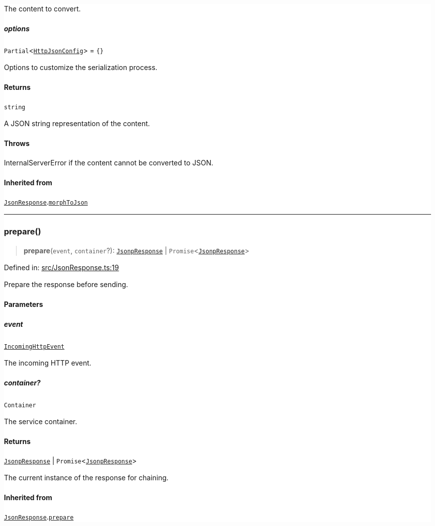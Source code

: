 The content to convert.

##### options

`Partial`\<[`HttpJsonConfig`](../../options/HttpConfig/interfaces/HttpJsonConfig.md)\> = `{}`

Options to customize the serialization process.

#### Returns

`string`

A JSON string representation of the content.

#### Throws

InternalServerError if the content cannot be converted to JSON.

#### Inherited from

[`JsonResponse`](../../JsonResponse/classes/JsonResponse.md).[`morphToJson`](../../JsonResponse/classes/JsonResponse.md#morphtojson)

***

### prepare()

> **prepare**(`event`, `container`?): [`JsonpResponse`](JsonpResponse.md) \| `Promise`\<[`JsonpResponse`](JsonpResponse.md)\>

Defined in: [src/JsonResponse.ts:19](https://github.com/stonemjs/http-core/blob/424f80742be298e137f118c0e2e80266a8a78f3c/src/JsonResponse.ts#L19)

Prepare the response before sending.

#### Parameters

##### event

[`IncomingHttpEvent`](../../IncomingHttpEvent/classes/IncomingHttpEvent.md)

The incoming HTTP event.

##### container?

`Container`

The service container.

#### Returns

[`JsonpResponse`](JsonpResponse.md) \| `Promise`\<[`JsonpResponse`](JsonpResponse.md)\>

The current instance of the response for chaining.

#### Inherited from

[`JsonResponse`](../../JsonResponse/classes/JsonResponse.md).[`prepare`](../../JsonResponse/classes/JsonResponse.md#prepare)
